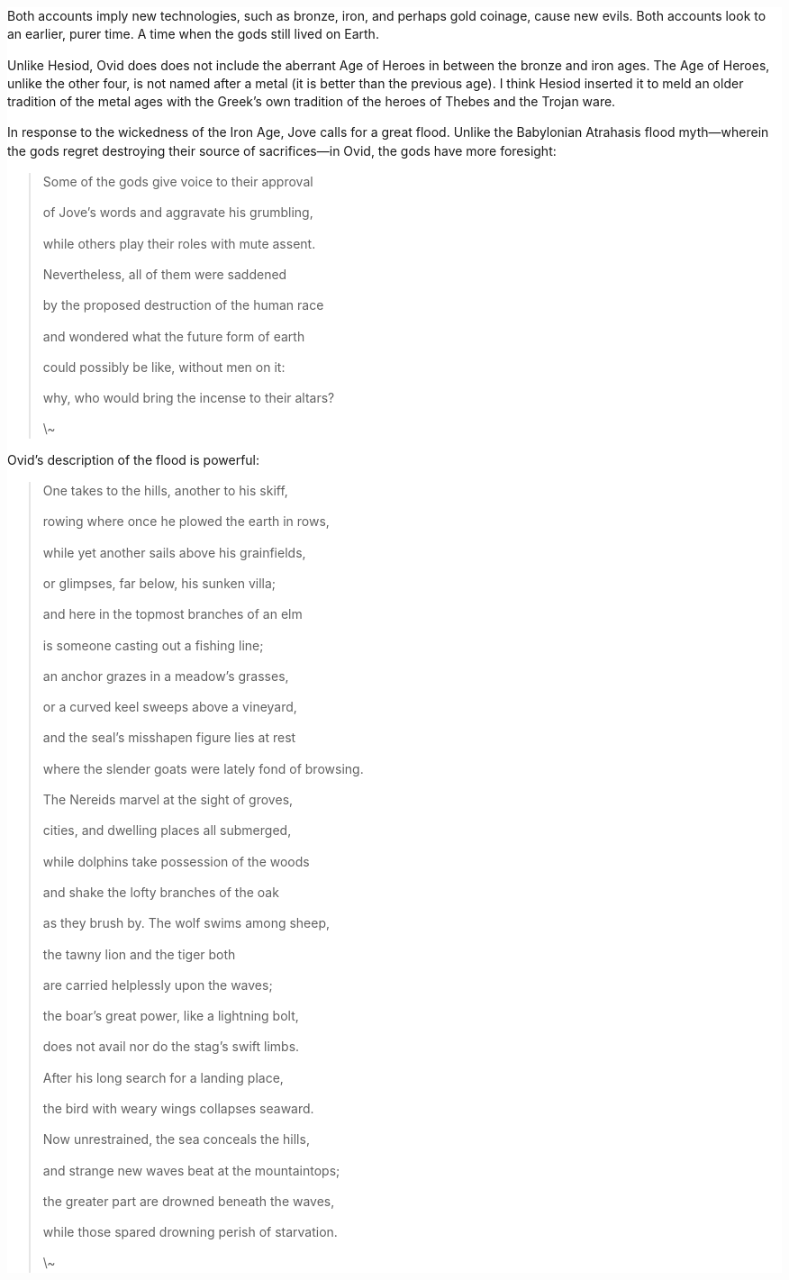 
Both accounts imply new technologies, such as bronze, iron, and perhaps gold coinage, cause new evils. Both accounts look to an earlier, purer time. A time when the gods still lived on Earth.

Unlike Hesiod, Ovid does does not include the aberrant Age of Heroes in between the bronze and iron ages. The Age of Heroes, unlike the other four, is not named after a metal (it is better than the previous age). I think Hesiod inserted it to meld an older tradition of the metal ages with the Greek’s own tradition of the heroes of Thebes and the Trojan ware.

In response to the wickedness of the Iron Age, Jove calls for a great flood. Unlike the Babylonian Atrahasis flood myth—wherein the gods regret destroying their source of sacrifices—in Ovid, the gods have more foresight:

<blockquote>
<p>Some of the gods give voice to their approval</p>
<p>of Jove’s words and aggravate his grumbling,</p>
<p>while others play their roles with mute assent.</p>
<p>Nevertheless, all of them were saddened</p>
<p>by the proposed destruction of the human race</p>
<p>and wondered what the future form of earth</p>
<p>could possibly be like, without men on it:</p>
<p>why, who would bring the incense to their altars?</p>
<p>\~</p>
</blockquote>

Ovid’s description of the flood is powerful:

<blockquote>
<p>One takes to the hills, another to his skiff,</p>
<p>rowing where once he plowed the earth in rows,</p>
<p>while yet another sails above his grainfields,</p>
<p>or glimpses, far below, his sunken villa;</p>
<p>and here in the topmost branches of an elm</p>
<p>is someone casting out a fishing line;</p>
<p>an anchor grazes in a meadow’s grasses,</p>
<p>or a curved keel sweeps above a vineyard,</p>
<p>and the seal’s misshapen figure lies at rest</p>
<p>where the slender goats were lately fond of browsing.</p>
<p>The Nereids marvel at the sight of groves,</p>
<p>cities, and dwelling places all submerged,</p>
<p>while dolphins take possession of the woods</p>
<p>and shake the lofty branches of the oak</p>
<p>as they brush by. The wolf swims among sheep,</p>
<p>the tawny lion and the tiger both</p>
<p>are carried helplessly upon the waves;</p>
<p>the boar’s great power, like a lightning bolt,</p>
<p>does not avail nor do the stag’s swift limbs.</p>
<p>After his long search for a landing place,</p>
<p>the bird with weary wings collapses seaward.</p>
<p>Now unrestrained, the sea conceals the hills,</p>
<p>and strange new waves beat at the mountaintops;</p>
<p>the greater part are drowned beneath the waves,</p>
<p>while those spared drowning perish of starvation.</p>
<p>\~</p>
</blockquote>
